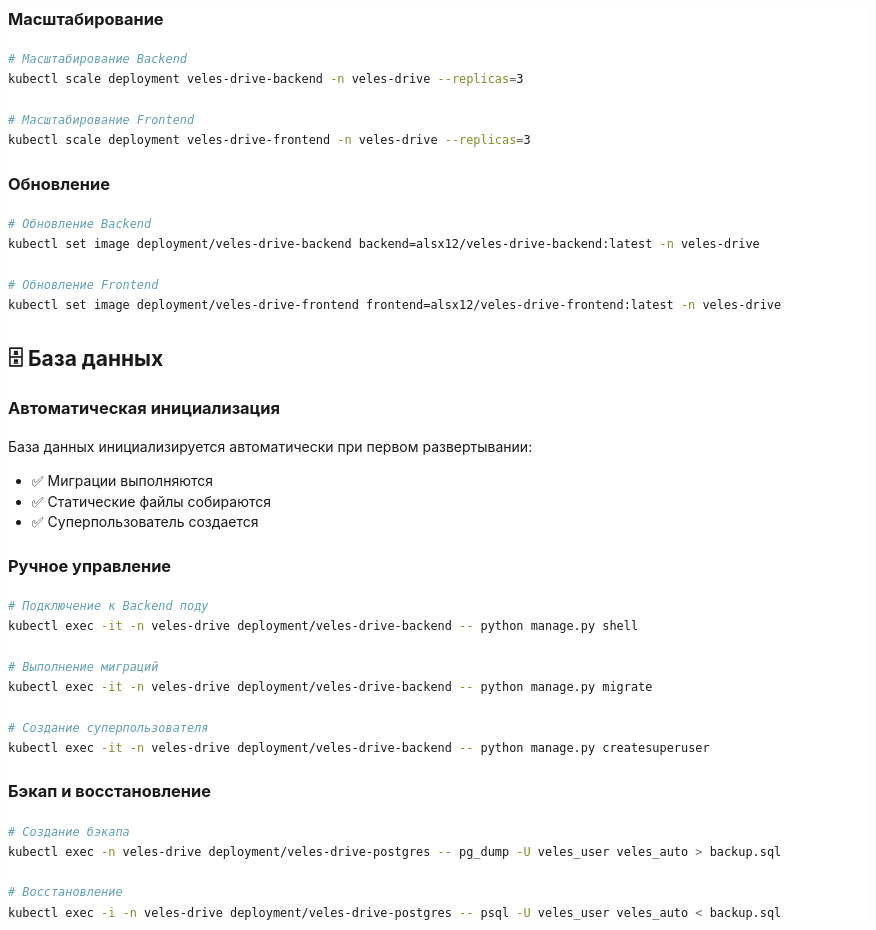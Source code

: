 ### Масштабирование

```bash
# Масштабирование Backend
kubectl scale deployment veles-drive-backend -n veles-drive --replicas=3

# Масштабирование Frontend
kubectl scale deployment veles-drive-frontend -n veles-drive --replicas=3
```

### Обновление

```bash
# Обновление Backend
kubectl set image deployment/veles-drive-backend backend=alsx12/veles-drive-backend:latest -n veles-drive

# Обновление Frontend
kubectl set image deployment/veles-drive-frontend frontend=alsx12/veles-drive-frontend:latest -n veles-drive
```

## 🗄️ База данных

### Автоматическая инициализация

База данных инициализируется автоматически при первом развертывании:
- ✅ Миграции выполняются
- ✅ Статические файлы собираются
- ✅ Суперпользователь создается

### Ручное управление

```bash
# Подключение к Backend поду
kubectl exec -it -n veles-drive deployment/veles-drive-backend -- python manage.py shell

# Выполнение миграций
kubectl exec -it -n veles-drive deployment/veles-drive-backend -- python manage.py migrate

# Создание суперпользователя
kubectl exec -it -n veles-drive deployment/veles-drive-backend -- python manage.py createsuperuser
```

### Бэкап и восстановление

```bash
# Создание бэкапа
kubectl exec -n veles-drive deployment/veles-drive-postgres -- pg_dump -U veles_user veles_auto > backup.sql

# Восстановление
kubectl exec -i -n veles-drive deployment/veles-drive-postgres -- psql -U veles_user veles_auto < backup.sql
```
